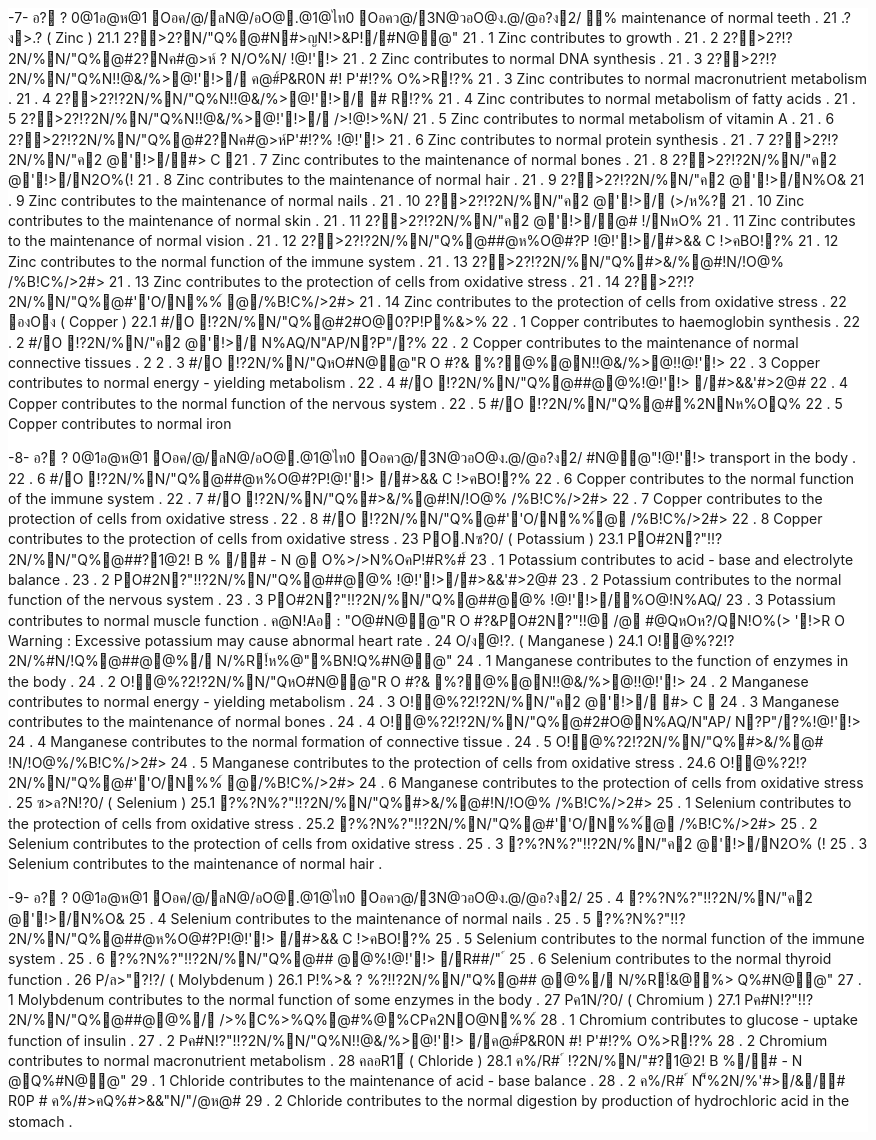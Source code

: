 -7- อ? ? 0@1อ@ห@1 Oอค/@/ลN@/อO@.@1@ไท0 Oอคว@/3N@วอO@ง.@/@อ?ง2/ ั% maintenance of normal teeth . 21 .?ง>.? ( Zinc ) 21.1 2?>2?N/"Q%@#N#>ญN!>&P!/#N@@" 21 . 1 Zinc contributes to growth . 21 . 2 2?>2?!?2N/%N/"Q%@#2?Nค#@>ห์ ? N/O%N/ !@!'!> 21 . 2 Zinc contributes to normal DNA synthesis . 21 . 3 2?>2?!?2N/%N/"Q%N!!@&/%>@!'!>/ ค@#์P&R0N #! P'#!?% O%>R!?% 21 . 3 Zinc contributes to normal macronutrient metabolism . 21 . 4 2?>2?!?2N/%N/"Q%N!!@&/%>@!'!>/ # R!?% 21 . 4 Zinc contributes to normal metabolism of fatty acids . 21 . 5 2?>2?!?2N/%N/"Q%N!!@&/%>@!'!>/ />!@!>%N/ 21 . 5 Zinc contributes to normal metabolism of vitamin A . 21 . 6 2?>2?!?2N/%N/"Q%@#2?Nค#@>ห์P'#!?% !@!'!> 21 . 6 Zinc contributes to normal protein synthesis . 21 . 7 2?>2?!?2N/%N/"ค2 @'!>/#> C  21 . 7 Zinc contributes to the maintenance of normal bones . 21 . 8 2?>2?!?2N/%N/"ค2 @'!>/N2O%(! 21 . 8 Zinc contributes to the maintenance of normal hair . 21 . 9 2?>2?!?2N/%N/"ค2 @'!>/N%O& 21 . 9 Zinc contributes to the maintenance of normal nails . 21 . 10 2?>2?!?2N/%N/"ค2 @'!>/ (>/ห%? 21 . 10 Zinc contributes to the maintenance of normal skin . 21 . 11 2?>2?!?2N/%N/"ค2 @'!>/@# !/NหO% 21 . 11 Zinc contributes to the maintenance of normal vision . 21 . 12 2?>2?!?2N/%N/"Q%@##@ห%O@#?P !@!'!>/#>&& C !>คBO!?% 21 . 12 Zinc contributes to the normal function of the immune system . 21 . 13 2?>2?!?2N/%N/"Q%#>&/%@#!N/!O@% /%B!C%/>2#> 21 . 13 Zinc contributes to the protection of cells from oxidative stress . 21 . 14 2?>2?!?2N/%N/"Q%@#''O/N%%์ @/%B!C%/>2#> 21 . 14 Zinc contributes to the protection of cells from oxidative stress . 22 องOง ( Copper ) 22.1 #/O !?2N/%N/"Q%@#2#O@0?P!P%&>% 22 . 1 Copper contributes to haemoglobin synthesis . 22 . 2 #/O !?2N/%N/"ค2 @'!>/ N%AQ/N"AP/N?P"/?% 22 . 2 Copper contributes to the maintenance of normal connective tissues . 2 2 . 3 #/O !?2N/%N/"QหO#N@@"R O #?& %?@%@N!!@&/%>@!!@!'!> 22 . 3 Copper contributes to normal energy - yielding metabolism . 22 . 4 #/O !?2N/%N/"Q%@##@@%!@!'!> /#>&&'#>2@# 22 . 4 Copper contributes to the normal function of the nervous system . 22 . 5 #/O !?2N/%N/"Q%@#%2NNห%OQ% 22 . 5 Copper contributes to normal iron

-8- อ? ? 0@1อ@ห@1 Oอค/@/ลN@/อO@.@1@ไท0 Oอคว@/3N@วอO@ง.@/@อ?ง2/ #N@@"!@!'!> transport in the body . 22 . 6 #/O !?2N/%N/"Q%@##@ห%O@#?P!@!'!> /#>&& C !>คBO!?% 22 . 6 Copper contributes to the normal function of the immune system . 22 . 7 #/O !?2N/%N/"Q%#>&/%@#!N/!O@% /%B!C%/>2#> 22 . 7 Copper contributes to the protection of cells from oxidative stress . 22 . 8 #/O !?2N/%N/"Q%@#''O/N%%์@ /%B!C%/>2#> 22 . 8 Copper contributes to the protection of cells from oxidative stress . 23 PO.Nซ?0/ ( Potassium ) 23.1 PO#2N?"!!?2N/%N/"Q%@##?1@2! B % /# - N @ O%>/>N%OคP!#R%#์ 23 . 1 Potassium contributes to acid - base and electrolyte balance . 23 . 2 PO#2N?"!!?2N/%N/"Q%@##@@% !@!'!>/#>&&'#>2@# 23 . 2 Potassium contributes to the normal function of the nervous system . 23 . 3 PO#2N?"!!?2N/%N/"Q%@##@@% !@!'!>/%O@!N%AQ/ 23 . 3 Potassium contributes to normal muscle function . ค@N!Aอ : "O@#N@@"R O #?&PO#2N?"!!@ /@ #@QหOห?/QN!O%(> '!>R O Warning : Excessive potassium may cause abnormal heart rate . 24 O/ง@!?. ( Manganese ) 24.1 O!@%?2!?2N/%#N/!Q%@##@@%/ N/%R!์ห%@"%BN!Q%#N@@" 24 . 1 Manganese contributes to the function of enzymes in the body . 24 . 2 O!@%?2!?2N/%N/"QหO#N@@"R O #?& %?@%@N!!@&/%>@!!@!'!> 24 . 2 Manganese contributes to normal energy - yielding metabolism . 24 . 3 O!@%?2!?2N/%N/"ค2 @'!>/ #> C  24 . 3 Manganese contributes to the maintenance of normal bones . 24 . 4 O!@%?2!?2N/%N/"Q%@#2#O@N%AQ/N"AP/ N?P"/?%!@!'!> 24 . 4 Manganese contributes to the normal formation of connective tissue . 24 . 5 O!@%?2!?2N/%N/"Q%#>&/%@# !N/!O@%/%B!C%/>2#> 24 . 5 Manganese contributes to the protection of cells from oxidative stress . 24.6 O!@%?2!?2N/%N/"Q%@#''O/N%%์ @/%B!C%/>2#> 24 . 6 Manganese contributes to the protection of cells from oxidative stress . 25 ซ>ล?N!?0/ ( Selenium ) 25.1 ?%?N%?"!!?2N/%N/"Q%#>&/%@#!N/!O@% /%B!C%/>2#> 25 . 1 Selenium contributes to the protection of cells from oxidative stress . 25.2 ?%?N%?"!!?2N/%N/"Q%@#''O/N%%์@ /%B!C%/>2#> 25 . 2 Selenium contributes to the protection of cells from oxidative stress . 25 . 3 ?%?N%?"!!?2N/%N/"ค2 @'!>/N2O% (! 25 . 3 Selenium contributes to the maintenance of normal hair .

-9- อ? ? 0@1อ@ห@1 Oอค/@/ลN@/อO@.@1@ไท0 Oอคว@/3N@วอO@ง.@/@อ?ง2/ 25 . 4 ?%?N%?"!!?2N/%N/"ค2 @'!>/N%O& 25 . 4 Selenium contributes to the maintenance of normal nails . 25 . 5 ?%?N%?"!!?2N/%N/"Q%@##@ห%O@#?P!@!'!> /#>&& C !>คBO!?% 25 . 5 Selenium contributes to the normal function of the immune system . 25 . 6 ?%?N%?"!!?2N/%N/"Q%@## @@%!@!'!> /R##/" ์ 25 . 6 Selenium contributes to the normal thyroid function . 26 P/ล>"?!?/ ( Molybdenum ) 26.1 P!%>& ? %?!!?2N/%N/"Q%@## @@%/ N/%R!์&@%> Q%#N@@" 27 . 1 Molybdenum contributes to the normal function of some enzymes in the body . 27 Pค1N/?0/ ( Chromium ) 27.1 Pค#N!?"!!?2N/%N/"Q%@##@@%/ />%C%>%Q%@#%@%CPค2NO@N%%์ 28 . 1 Chromium contributes to glucose - uptake function of insulin . 27 . 2 Pค#N!?"!!?2N/%N/"Q%N!!@&/%>@!'!> /ค@#์P&R0N #! P'#!?% O%>R!?% 28 . 2 Chromium contributes to normal macronutrient metabolism . 28 คลอR1์ ( Chloride ) 28.1 ค%/R# ์ !?2N/%N/"#?1@2! B %/# - N @Q%#N@@" 29 . 1 Chloride contributes to the maintenance of acid - base balance . 28 . 2 ค%/R# ์ N'็%2N/%'#>/&/# R0P # ค%/#>คQ%#>&&"N/"/@ห@# 29 . 2 Chloride contributes to the normal digestion by production of hydrochloric acid in the stomach .

